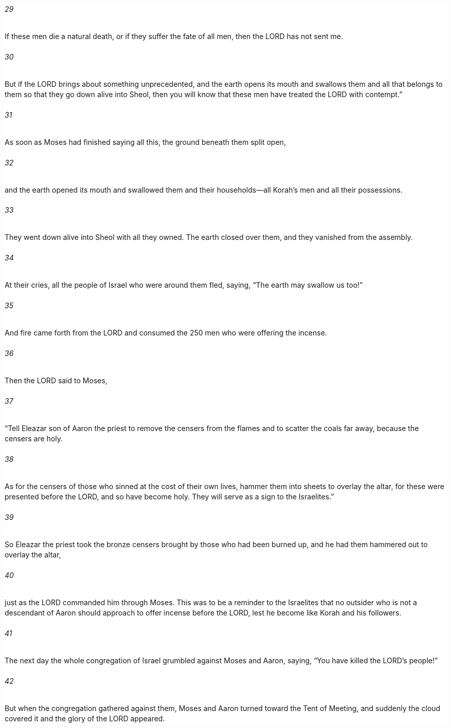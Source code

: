 ###### 29  
If these men die a natural death, or if they suffer the fate of all men, then the LORD has not sent me.  
  
###### 30  
But if the LORD brings about something unprecedented, and the earth opens its mouth and swallows them and all that belongs to them so that they go down alive into Sheol, then you will know that these men have treated the LORD with contempt.”  
  
###### 31  
As soon as Moses had finished saying all this, the ground beneath them split open,  
  
###### 32  
and the earth opened its mouth and swallowed them and their households—all Korah’s men and all their possessions.  
  
###### 33  
They went down alive into Sheol with all they owned. The earth closed over them, and they vanished from the assembly.  
  
###### 34  
At their cries, all the people of Israel who were around them fled, saying, “The earth may swallow us too!”  
  
###### 35  
And fire came forth from the LORD and consumed the 250 men who were offering the incense.  
  
###### 36  
Then the LORD said to Moses,  
  
###### 37  
“Tell Eleazar son of Aaron the priest to remove the censers from the flames and to scatter the coals far away, because the censers are holy.  
  
###### 38  
As for the censers of those who sinned at the cost of their own lives, hammer them into sheets to overlay the altar, for these were presented before the LORD, and so have become holy. They will serve as a sign to the Israelites.”  
  
###### 39  
So Eleazar the priest took the bronze censers brought by those who had been burned up, and he had them hammered out to overlay the altar,  
  
###### 40  
just as the LORD commanded him through Moses. This was to be a reminder to the Israelites that no outsider who is not a descendant of Aaron should approach to offer incense before the LORD, lest he become like Korah and his followers.  
  
###### 41  
The next day the whole congregation of Israel grumbled against Moses and Aaron, saying, “You have killed the LORD’s people!”  
  
###### 42  
But when the congregation gathered against them, Moses and Aaron turned toward the Tent of Meeting, and suddenly the cloud covered it and the glory of the LORD appeared.  
  